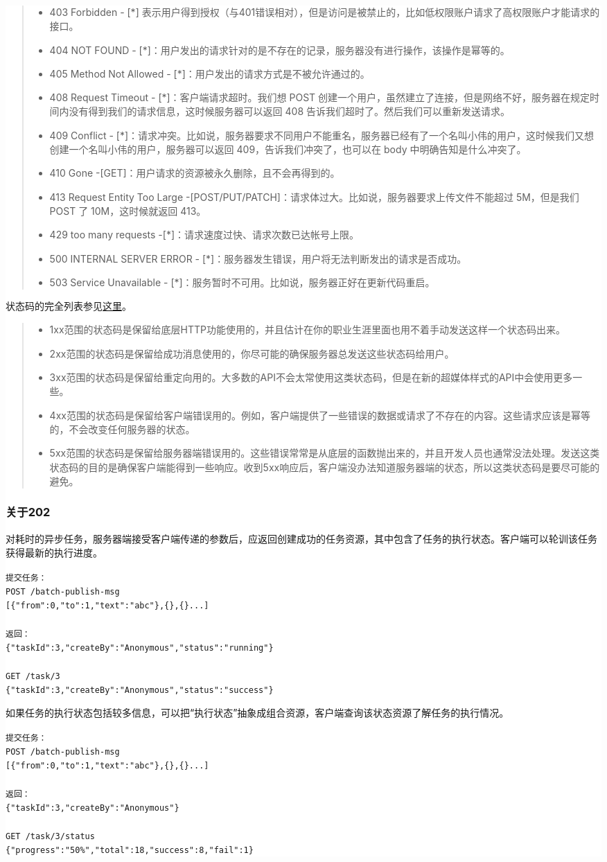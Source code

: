 > * 403 Forbidden - [*] 表示用户得到授权（与401错误相对），但是访问是被禁止的，比如低权限账户请求了高权限账户才能请求的接口。
> * 404 NOT FOUND - [*]：用户发出的请求针对的是不存在的记录，服务器没有进行操作，该操作是幂等的。
> * 405 Method Not Allowed - [*]：用户发出的请求方式是不被允许通过的。
> * 408 Request Timeout - [*]：客户端请求超时。我们想 POST 创建一个用户，虽然建立了连接，但是网络不好，服务器在规定时间内没有得到我们的请求信息，这时候服务器可以返回 408 告诉我们超时了。然后我们可以重新发送请求。
> * 409 Conflict - [*]：请求冲突。比如说，服务器要求不同用户不能重名，服务器已经有了一个名叫小伟的用户，这时候我们又想创建一个名叫小伟的用户，服务器可以返回 409，告诉我们冲突了，也可以在 body 中明确告知是什么冲突了。
> * 410 Gone -[GET]：用户请求的资源被永久删除，且不会再得到的。
> * 413 Request Entity Too Large -[POST/PUT/PATCH]：请求体过大。比如说，服务器要求上传文件不能超过 5M，但是我们 POST 了 10M，这时候就返回 413。
>
>
> * 429 too many requests -[*]：请求速度过快、请求次数已达帐号上限。
>
>
>
> * 500 INTERNAL SERVER ERROR - [*]：服务器发生错误，用户将无法判断发出的请求是否成功。
> * 503 Service Unavailable - [*]：服务暂时不可用。比如说，服务器正好在更新代码重启。

状态码的完全列表参见[这里](https://httpstatuses.com/)。

> * 1xx范围的状态码是保留给底层HTTP功能使用的，并且估计在你的职业生涯里面也用不着手动发送这样一个状态码出来。
> 
> * 2xx范围的状态码是保留给成功消息使用的，你尽可能的确保服务器总发送这些状态码给用户。
> 
> * 3xx范围的状态码是保留给重定向用的。大多数的API不会太常使用这类状态码，但是在新的超媒体样式的API中会使用更多一些。
> 
> * 4xx范围的状态码是保留给客户端错误用的。例如，客户端提供了一些错误的数据或请求了不存在的内容。这些请求应该是幂等的，不会改变任何服务器的状态。
> 
> * 5xx范围的状态码是保留给服务器端错误用的。这些错误常常是从底层的函数抛出来的，并且开发人员也通常没法处理。发送这类状态码的目的是确保客户端能得到一些响应。收到5xx响应后，客户端没办法知道服务器端的状态，所以这类状态码是要尽可能的避免。

### 关于202
对耗时的异步任务，服务器端接受客户端传递的参数后，应返回创建成功的任务资源，其中包含了任务的执行状态。客户端可以轮训该任务获得最新的执行进度。
```
提交任务：
POST /batch-publish-msg
[{"from":0,"to":1,"text":"abc"},{},{}...]

返回：
{"taskId":3,"createBy":"Anonymous","status":"running"}

GET /task/3
{"taskId":3,"createBy":"Anonymous","status":"success"}
```
如果任务的执行状态包括较多信息，可以把“执行状态”抽象成组合资源，客户端查询该状态资源了解任务的执行情况。
```
提交任务：
POST /batch-publish-msg
[{"from":0,"to":1,"text":"abc"},{},{}...]

返回：
{"taskId":3,"createBy":"Anonymous"}

GET /task/3/status
{"progress":"50%","total":18,"success":8,"fail":1}
```

